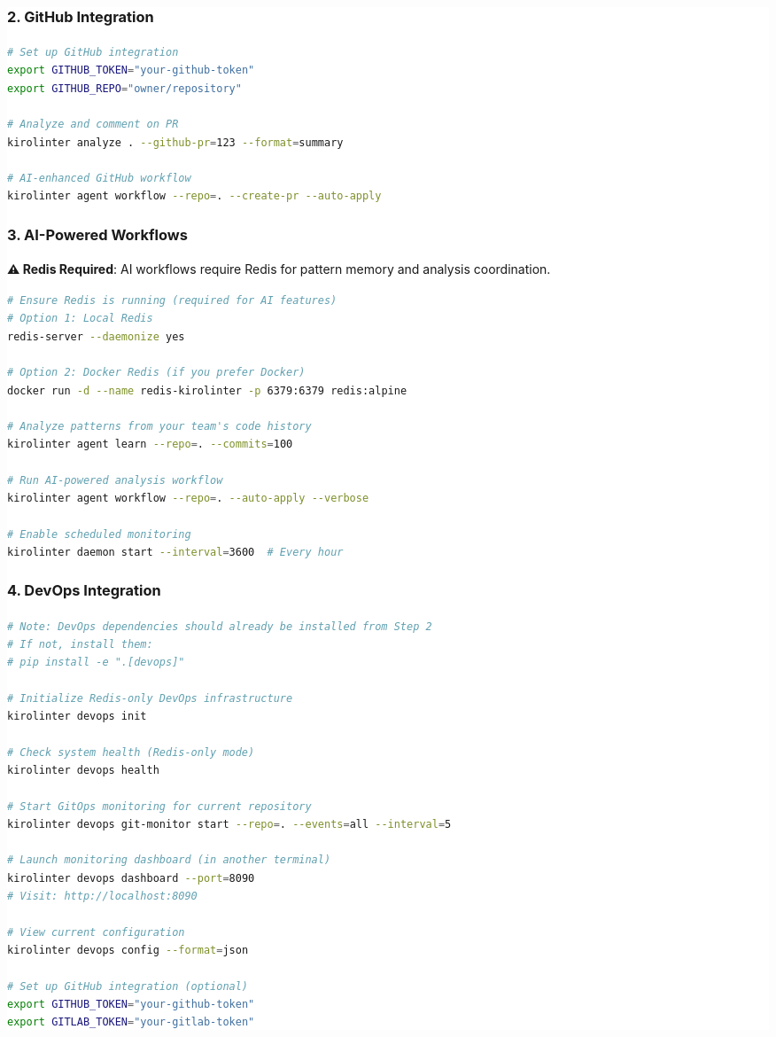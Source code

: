 ### 2. GitHub Integration
```bash
# Set up GitHub integration
export GITHUB_TOKEN="your-github-token"
export GITHUB_REPO="owner/repository"

# Analyze and comment on PR
kirolinter analyze . --github-pr=123 --format=summary

# AI-enhanced GitHub workflow
kirolinter agent workflow --repo=. --create-pr --auto-apply
```

### 3. AI-Powered Workflows

**⚠️ Redis Required**: AI workflows require Redis for pattern memory and analysis coordination.

```bash
# Ensure Redis is running (required for AI features)
# Option 1: Local Redis
redis-server --daemonize yes

# Option 2: Docker Redis (if you prefer Docker)
docker run -d --name redis-kirolinter -p 6379:6379 redis:alpine

# Analyze patterns from your team's code history
kirolinter agent learn --repo=. --commits=100

# Run AI-powered analysis workflow
kirolinter agent workflow --repo=. --auto-apply --verbose

# Enable scheduled monitoring
kirolinter daemon start --interval=3600  # Every hour
```

### 4. DevOps Integration

```bash
# Note: DevOps dependencies should already be installed from Step 2
# If not, install them:
# pip install -e ".[devops]"

# Initialize Redis-only DevOps infrastructure 
kirolinter devops init

# Check system health (Redis-only mode)
kirolinter devops health

# Start GitOps monitoring for current repository
kirolinter devops git-monitor start --repo=. --events=all --interval=5

# Launch monitoring dashboard (in another terminal)
kirolinter devops dashboard --port=8090
# Visit: http://localhost:8090

# View current configuration
kirolinter devops config --format=json

# Set up GitHub integration (optional)
export GITHUB_TOKEN="your-github-token"
export GITLAB_TOKEN="your-gitlab-token"
```
